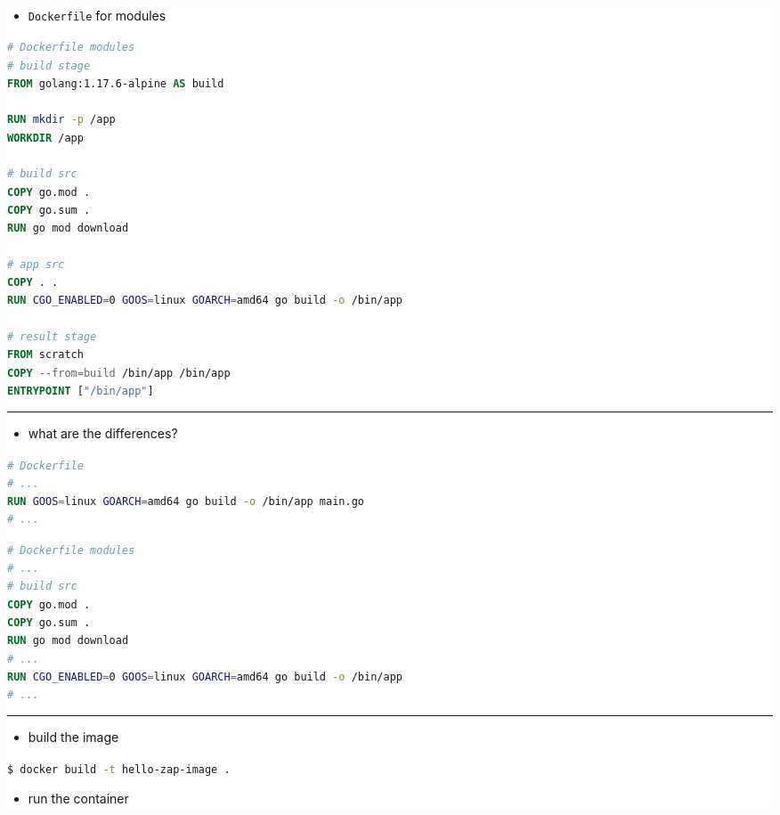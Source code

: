 * `Dockerfile` for modules

```Dockerfile
# Dockerfile modules
# build stage
FROM golang:1.17.6-alpine AS build

RUN mkdir -p /app
WORKDIR /app

# build src
COPY go.mod .
COPY go.sum .
RUN go mod download

# app src
COPY . .
RUN CGO_ENABLED=0 GOOS=linux GOARCH=amd64 go build -o /bin/app

# result stage
FROM scratch
COPY --from=build /bin/app /bin/app
ENTRYPOINT ["/bin/app"]

```

----

* what are the differences?

```Dockerfile
# Dockerfile
# ...
RUN GOOS=linux GOARCH=amd64 go build -o /bin/app main.go
# ...
```
```Dockerfile
# Dockerfile modules
# ...
# build src
COPY go.mod .
COPY go.sum .
RUN go mod download
# ...
RUN CGO_ENABLED=0 GOOS=linux GOARCH=amd64 go build -o /bin/app
# ...
```

----

* build the image

```bash
$ docker build -t hello-zap-image .
```
* run the container
